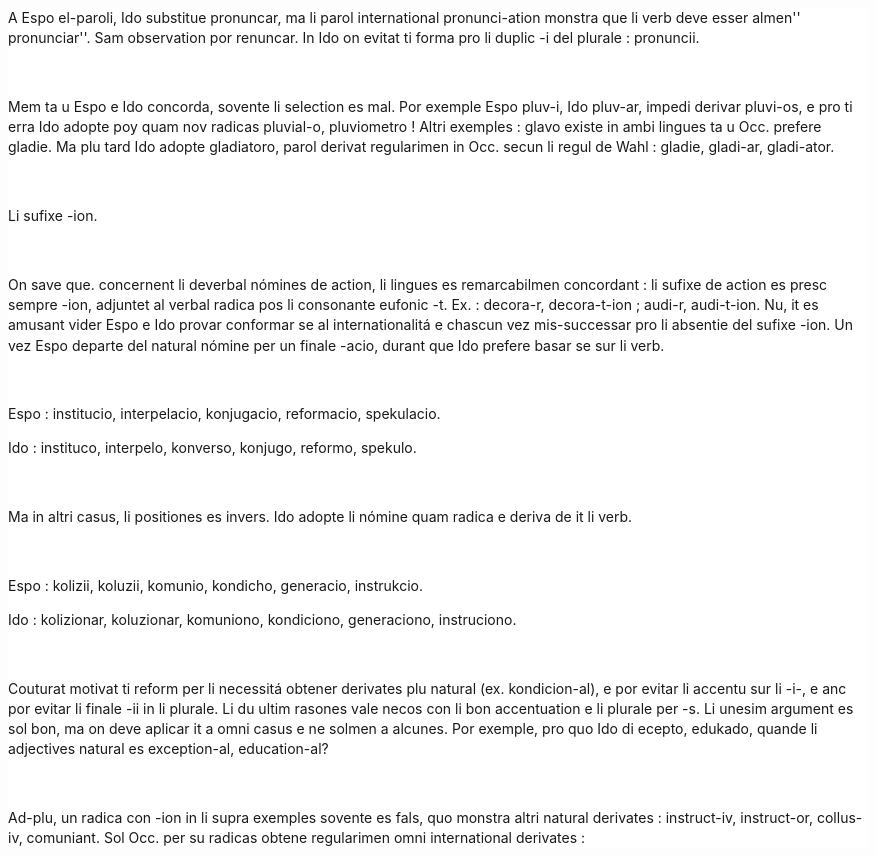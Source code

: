 
A Espo el-paroli, Ido substitue pronuncar, ma li parol international
pronunci-ation monstra que li verb deve esser almen\'\' pronunciar\'\'.
Sam observation por renuncar. In Ido on evitat ti forma pro li duplic -i
del plurale : pronuncii. 

 

Mem ta u Espo e Ido concorda, sovente li selection es mal. Por exemple
Espo pluv-i, Ido pluv-ar, impedi derivar pluvi-os, e pro ti erra Ido
adopte poy quam nov radicas pluvial-o, pluviometro ! Altri exemples :
glavo existe in ambi lingues ta u Occ. prefere gladie. Ma plu tard Ido
adopte gladiatoro, parol derivat regularimen in Occ. secun li regul de
Wahl : gladie, gladi-ar, gladi-ator. 

 

Li sufixe -ion. 

 

On save que. concernent li deverbal nómines de action, li lingues es
remarcabilmen concordant : li sufixe de action es presc sempre -ion,
adjuntet al verbal radica pos li consonante eufonic -t. Ex. : decora-r,
decora-t-ion ; audi-r, audi-t-ion. Nu, it es amusant vider Espo e Ido
provar conformar se al internationalitá e chascun vez mis-successar pro
li absentie del sufixe -ion. Un vez Espo departe del natural nómine per
un finale -acio, durant que Ido prefere basar se sur li verb. 

 

Espo : institucio, interpelacio, konjugacio, reformacio, spekulacio.

Ido : instituco, interpelo, konverso, konjugo, reformo, spekulo. 

 

Ma in altri casus, li positiones es invers. Ido adopte li nómine quam
radica e deriva de it li verb. 

 

Espo : kolizii, koluzii, komunio, kondicho, generacio, instrukcio. 

Ido : kolizionar, koluzionar, komuniono, kondiciono, generaciono,
instruciono. 

 

Couturat motivat ti reform per li necessitá obtener derivates plu
natural (ex. kondicion-al), e por evitar li accentu sur li -i-, e anc
por evitar li finale -ii in li plurale. Li du ultim rasones vale necos
con li bon accentuation e li plurale per -s. Li unesim argument es sol
bon, ma on deve aplicar it a omni casus e ne solmen a alcunes. Por
exemple, pro quo Ido di ecepto, edukado, quande li adjectives natural es
exception-al, education-al? 

 

Ad-plu, un radica con -ion in li supra exemples sovente es fals, quo
monstra altri natural derivates : instruct-iv, instruct-or, collus-iv,
comuniant. Sol Occ. per su radicas obtene regularimen omni international
derivates : 
